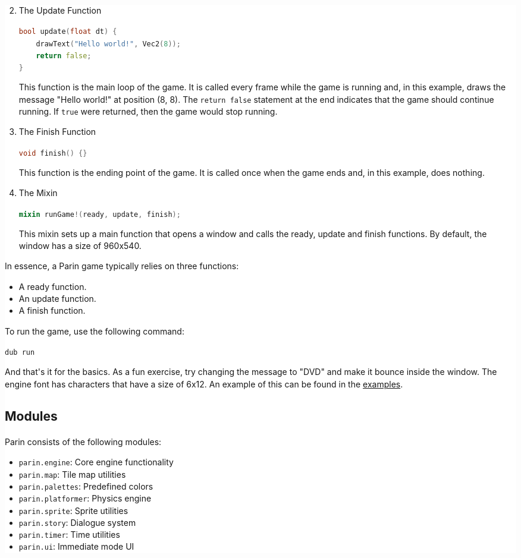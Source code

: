 2. The Update Function

    ```d
    bool update(float dt) {
        drawText("Hello world!", Vec2(8));
        return false;
    }
    ```

    This function is the main loop of the game.
    It is called every frame while the game is running and, in this example, draws the message "Hello world!" at position (8, 8).
    The `return false` statement at the end indicates that the game should continue running.
    If `true` were returned, then the game would stop running.

3. The Finish Function

    ```d
    void finish() {}
    ```

    This function is the ending point of the game.
    It is called once when the game ends and, in this example, does nothing.

4. The Mixin

    ```d
    mixin runGame!(ready, update, finish);
    ```

    This mixin sets up a main function that opens a window and calls the ready, update and finish functions.
    By default, the window has a size of 960x540.

In essence, a Parin game typically relies on three functions:

* A ready function.
* An update function.
* A finish function.

To run the game, use the following command:

```cmd
dub run
```

And that's it for the basics.
As a fun exercise, try changing the message to "DVD" and make it bounce inside the window.
The engine font has characters that have a size of 6x12.
An example of this can be found in the [examples](examples/basics/_003_dvd.d).

## Modules

Parin consists of the following modules:

* `parin.engine`: Core engine functionality
* `parin.map`: Tile map utilities
* `parin.palettes`: Predefined colors
* `parin.platformer`: Physics engine
* `parin.sprite`: Sprite utilities
* `parin.story`: Dialogue system
* `parin.timer`: Time utilities
* `parin.ui`: Immediate mode UI
